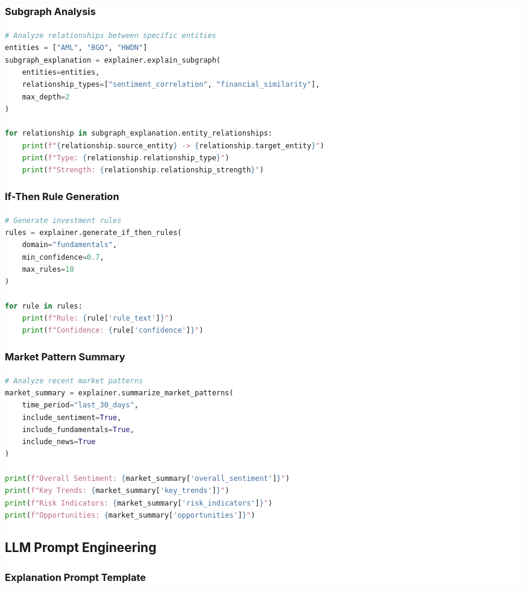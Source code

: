 ### Subgraph Analysis

```python
# Analyze relationships between specific entities
entities = ["AML", "BGO", "HWDN"]
subgraph_explanation = explainer.explain_subgraph(
    entities=entities,
    relationship_types=["sentiment_correlation", "financial_similarity"],
    max_depth=2
)

for relationship in subgraph_explanation.entity_relationships:
    print(f"{relationship.source_entity} -> {relationship.target_entity}")
    print(f"Type: {relationship.relationship_type}")
    print(f"Strength: {relationship.relationship_strength}")
```

### If-Then Rule Generation

```python
# Generate investment rules
rules = explainer.generate_if_then_rules(
    domain="fundamentals",
    min_confidence=0.7,
    max_rules=10
)

for rule in rules:
    print(f"Rule: {rule['rule_text']}")
    print(f"Confidence: {rule['confidence']}")
```

### Market Pattern Summary

```python
# Analyze recent market patterns
market_summary = explainer.summarize_market_patterns(
    time_period="last_30_days",
    include_sentiment=True,
    include_fundamentals=True,
    include_news=True
)

print(f"Overall Sentiment: {market_summary['overall_sentiment']}")
print(f"Key Trends: {market_summary['key_trends']}")
print(f"Risk Indicators: {market_summary['risk_indicators']}")
print(f"Opportunities: {market_summary['opportunities']}")
```

## LLM Prompt Engineering

### Explanation Prompt Template
